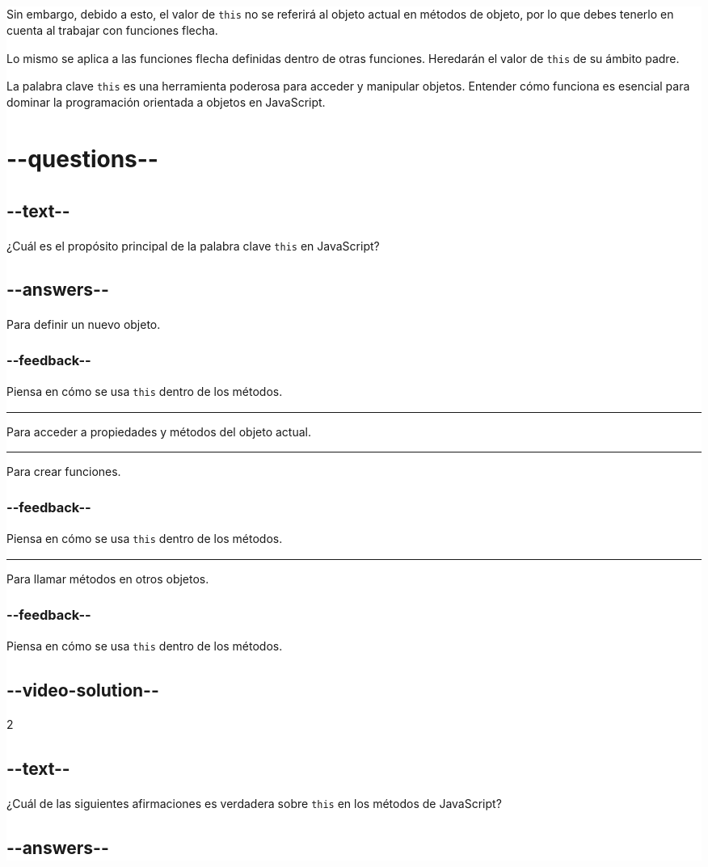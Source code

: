 Sin embargo, debido a esto, el valor de `this` no se referirá al objeto actual en métodos de objeto, por lo que debes tenerlo en cuenta al trabajar con funciones flecha.

Lo mismo se aplica a las funciones flecha definidas dentro de otras funciones. Heredarán el valor de `this` de su ámbito padre.

La palabra clave `this` es una herramienta poderosa para acceder y manipular objetos. Entender cómo funciona es esencial para dominar la programación orientada a objetos en JavaScript.

# --questions--

## --text--

¿Cuál es el propósito principal de la palabra clave `this` en JavaScript?

## --answers--

Para definir un nuevo objeto.

### --feedback--

Piensa en cómo se usa `this` dentro de los métodos.

---

Para acceder a propiedades y métodos del objeto actual.

---

Para crear funciones.

### --feedback--

Piensa en cómo se usa `this` dentro de los métodos.

---

Para llamar métodos en otros objetos.

### --feedback--

Piensa en cómo se usa `this` dentro de los métodos.

## --video-solution--

2

## --text--

¿Cuál de las siguientes afirmaciones es verdadera sobre `this` en los métodos de JavaScript?

## --answers--
